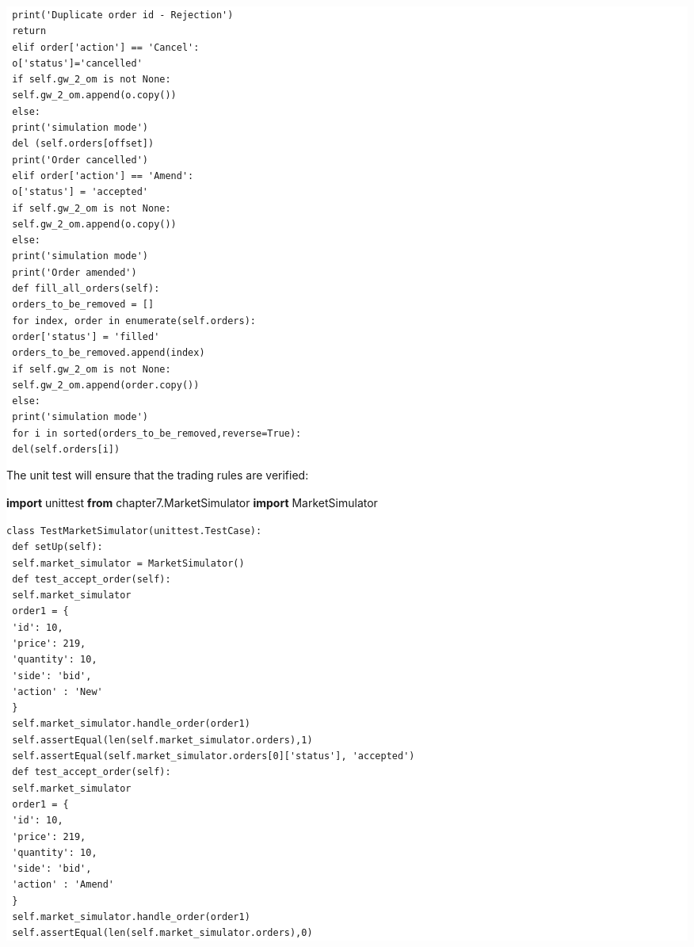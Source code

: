 ```
 print('Duplicate order id - Rejection')
 return
 elif order['action'] == 'Cancel':
 o['status']='cancelled'
 if self.gw_2_om is not None:
 self.gw_2_om.append(o.copy())
 else:
 print('simulation mode')
 del (self.orders[offset])
 print('Order cancelled')
 elif order['action'] == 'Amend':
 o['status'] = 'accepted'
 if self.gw_2_om is not None:
 self.gw_2_om.append(o.copy())
 else:
 print('simulation mode')
 print('Order amended')
 def fill_all_orders(self):
 orders_to_be_removed = []
 for index, order in enumerate(self.orders):
 order['status'] = 'filled'
 orders_to_be_removed.append(index)
 if self.gw_2_om is not None:
 self.gw_2_om.append(order.copy())
 else:
 print('simulation mode')
 for i in sorted(orders_to_be_removed,reverse=True):
 del(self.orders[i])
```

The unit test will ensure that the trading rules are verified:

**import** unittest **from** chapter7.MarketSimulator **import** MarketSimulator

```
class TestMarketSimulator(unittest.TestCase):
 def setUp(self):
 self.market_simulator = MarketSimulator()
 def test_accept_order(self):
 self.market_simulator
 order1 = {
 'id': 10,
 'price': 219,
 'quantity': 10,
 'side': 'bid',
 'action' : 'New'
 }
 self.market_simulator.handle_order(order1)
 self.assertEqual(len(self.market_simulator.orders),1)
 self.assertEqual(self.market_simulator.orders[0]['status'], 'accepted')
 def test_accept_order(self):
 self.market_simulator
 order1 = {
 'id': 10,
 'price': 219,
 'quantity': 10,
 'side': 'bid',
 'action' : 'Amend'
 }
 self.market_simulator.handle_order(order1)
 self.assertEqual(len(self.market_simulator.orders),0)
```
